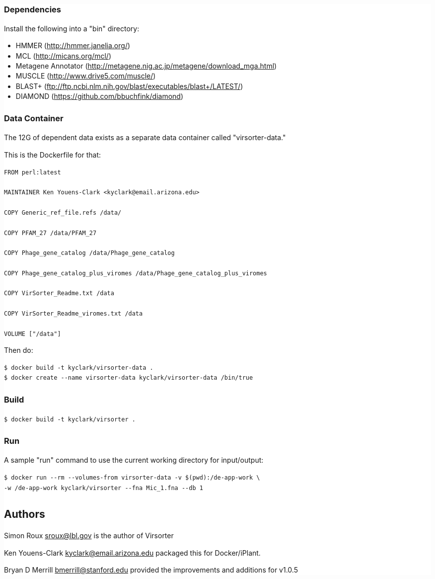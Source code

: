
### Dependencies

Install the following into a "bin" directory:

* HMMER (http://hmmer.janelia.org/)
* MCL (http://micans.org/mcl/)
* Metagene Annotator (http://metagene.nig.ac.jp/metagene/download_mga.html)
* MUSCLE (http://www.drive5.com/muscle/)
* BLAST+ (ftp://ftp.ncbi.nlm.nih.gov/blast/executables/blast+/LATEST/)
* DIAMOND (https://github.com/bbuchfink/diamond)

### Data Container

The 12G of dependent data exists as a separate data container 
called "virsorter-data."

This is the Dockerfile for that:

    FROM perl:latest

    MAINTAINER Ken Youens-Clark <kyclark@email.arizona.edu>

    COPY Generic_ref_file.refs /data/

    COPY PFAM_27 /data/PFAM_27

    COPY Phage_gene_catalog /data/Phage_gene_catalog

    COPY Phage_gene_catalog_plus_viromes /data/Phage_gene_catalog_plus_viromes

    COPY VirSorter_Readme.txt /data

    COPY VirSorter_Readme_viromes.txt /data

    VOLUME ["/data"]
  
Then do:

    $ docker build -t kyclark/virsorter-data .
    $ docker create --name virsorter-data kyclark/virsorter-data /bin/true

### Build

    $ docker build -t kyclark/virsorter .

### Run

A sample "run" command to use the current working directory for input/output:

    $ docker run --rm --volumes-from virsorter-data -v $(pwd):/de-app-work \
    -w /de-app-work kyclark/virsorter --fna Mic_1.fna --db 1

## Authors

Simon Roux <sroux@lbl.gov> is the author of Virsorter

Ken Youens-Clark <kyclark@email.arizona.edu> packaged this for Docker/iPlant.

Bryan D Merrill <bmerrill@stanford.edu> provided the improvements and additions for v1.0.5
